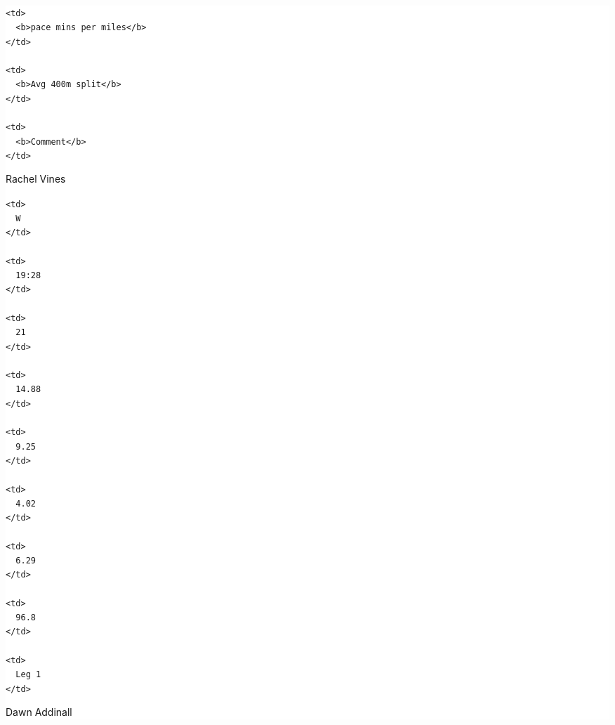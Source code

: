     <td>
      <b>pace mins per miles</b>
    </td>
    
    <td>
      <b>Avg 400m split</b>
    </td>
    
    <td>
      <b>Comment</b>
    </td>
  </tr>
  
  <tr>
    <td>
      Rachel Vines
    </td>
    
    <td>
      W
    </td>
    
    <td>
      19:28
    </td>
    
    <td>
      21
    </td>
    
    <td>
      14.88
    </td>
    
    <td>
      9.25
    </td>
    
    <td>
      4.02
    </td>
    
    <td>
      6.29
    </td>
    
    <td>
      96.8
    </td>
    
    <td>
      Leg 1
    </td>
  </tr>
  
  <tr>
    <td>
      Dawn Addinall
    </td>
    
